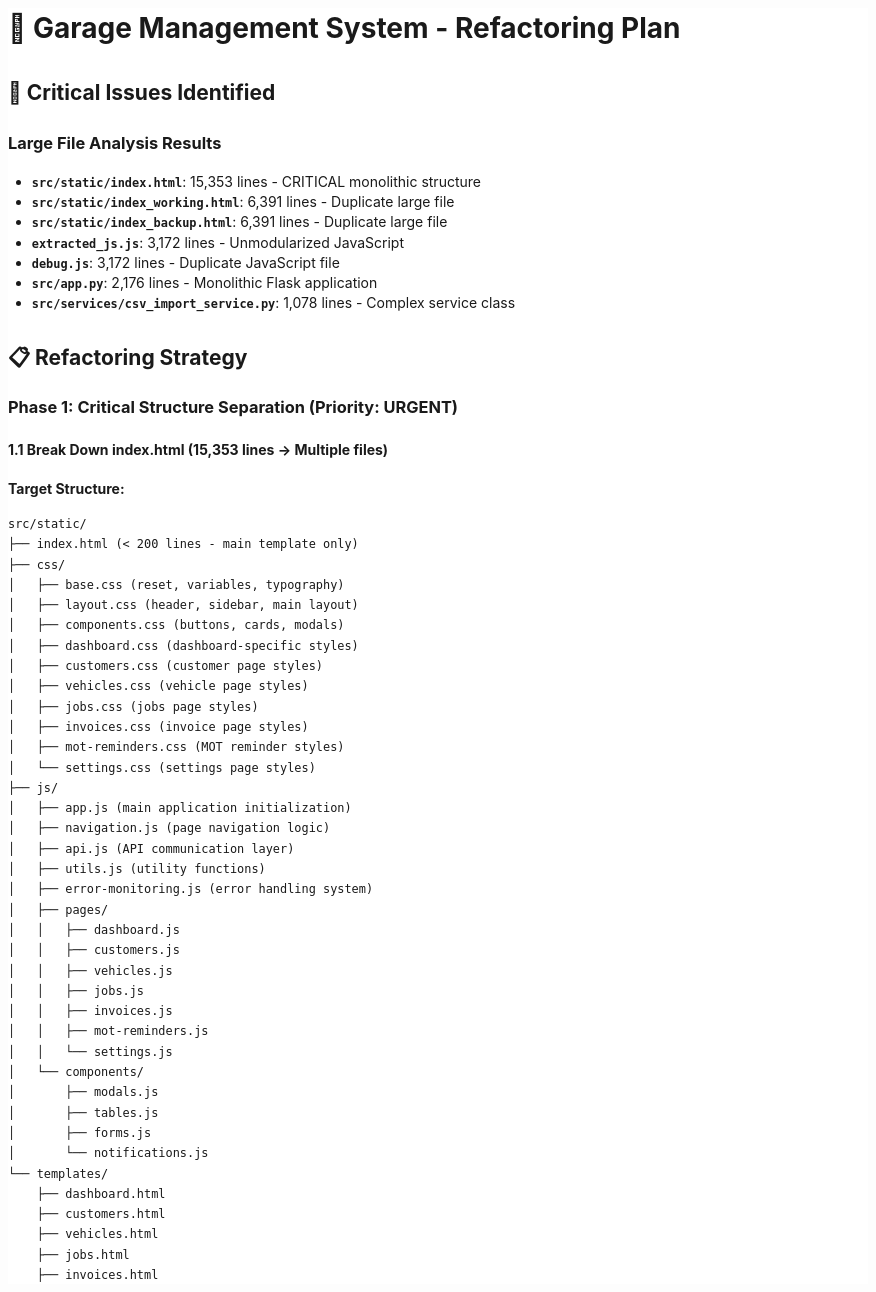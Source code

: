# 🔧 Garage Management System - Refactoring Plan

## 🚨 Critical Issues Identified

### Large File Analysis Results
- **`src/static/index.html`**: 15,353 lines - CRITICAL monolithic structure
- **`src/static/index_working.html`**: 6,391 lines - Duplicate large file
- **`src/static/index_backup.html`**: 6,391 lines - Duplicate large file  
- **`extracted_js.js`**: 3,172 lines - Unmodularized JavaScript
- **`debug.js`**: 3,172 lines - Duplicate JavaScript file
- **`src/app.py`**: 2,176 lines - Monolithic Flask application
- **`src/services/csv_import_service.py`**: 1,078 lines - Complex service class

## 📋 Refactoring Strategy

### Phase 1: Critical Structure Separation (Priority: URGENT)

#### 1.1 Break Down index.html (15,353 lines → Multiple files)

**Target Structure:**
```
src/static/
├── index.html (< 200 lines - main template only)
├── css/
│   ├── base.css (reset, variables, typography)
│   ├── layout.css (header, sidebar, main layout)
│   ├── components.css (buttons, cards, modals)
│   ├── dashboard.css (dashboard-specific styles)
│   ├── customers.css (customer page styles)
│   ├── vehicles.css (vehicle page styles)
│   ├── jobs.css (jobs page styles)
│   ├── invoices.css (invoice page styles)
│   ├── mot-reminders.css (MOT reminder styles)
│   └── settings.css (settings page styles)
├── js/
│   ├── app.js (main application initialization)
│   ├── navigation.js (page navigation logic)
│   ├── api.js (API communication layer)
│   ├── utils.js (utility functions)
│   ├── error-monitoring.js (error handling system)
│   ├── pages/
│   │   ├── dashboard.js
│   │   ├── customers.js
│   │   ├── vehicles.js
│   │   ├── jobs.js
│   │   ├── invoices.js
│   │   ├── mot-reminders.js
│   │   └── settings.js
│   └── components/
│       ├── modals.js
│       ├── tables.js
│       ├── forms.js
│       └── notifications.js
└── templates/
    ├── dashboard.html
    ├── customers.html
    ├── vehicles.html
    ├── jobs.html
    ├── invoices.html
```